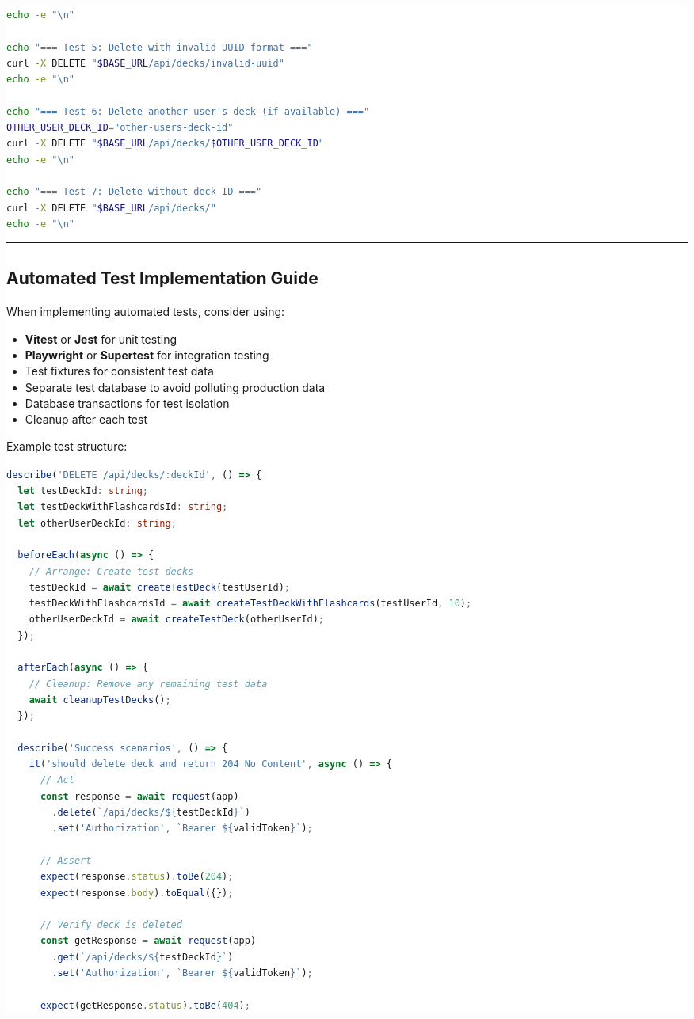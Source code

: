 ```bash
echo -e "\n"

echo "=== Test 5: Delete with invalid UUID format ==="
curl -X DELETE "$BASE_URL/api/decks/invalid-uuid"
echo -e "\n"

echo "=== Test 6: Delete another user's deck (if available) ==="
OTHER_USER_DECK_ID="other-users-deck-id"
curl -X DELETE "$BASE_URL/api/decks/$OTHER_USER_DECK_ID"
echo -e "\n"

echo "=== Test 7: Delete without deck ID ==="
curl -X DELETE "$BASE_URL/api/decks/"
echo -e "\n"
```

---

## Automated Test Implementation Guide

When implementing automated tests, consider using:
- **Vitest** or **Jest** for unit testing
- **Playwright** or **Supertest** for integration testing
- Test fixtures for consistent test data
- Separate test database to avoid polluting production data
- Database transactions for test isolation
- Cleanup after each test

Example test structure:
```typescript
describe('DELETE /api/decks/:deckId', () => {
  let testDeckId: string;
  let testDeckWithFlashcardsId: string;
  let otherUserDeckId: string;

  beforeEach(async () => {
    // Arrange: Create test decks
    testDeckId = await createTestDeck(testUserId);
    testDeckWithFlashcardsId = await createTestDeckWithFlashcards(testUserId, 10);
    otherUserDeckId = await createTestDeck(otherUserId);
  });

  afterEach(async () => {
    // Cleanup: Remove any remaining test data
    await cleanupTestDecks();
  });

  describe('Success scenarios', () => {
    it('should delete deck and return 204 No Content', async () => {
      // Act
      const response = await request(app)
        .delete(`/api/decks/${testDeckId}`)
        .set('Authorization', `Bearer ${validToken}`);

      // Assert
      expect(response.status).toBe(204);
      expect(response.body).toEqual({});

      // Verify deck is deleted
      const getResponse = await request(app)
        .get(`/api/decks/${testDeckId}`)
        .set('Authorization', `Bearer ${validToken}`);
      
      expect(getResponse.status).toBe(404);
```